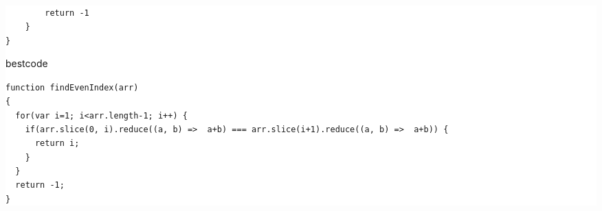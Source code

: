 ```
		return -1
	}
} 
```

bestcode

```
function findEvenIndex(arr)
{
  for(var i=1; i<arr.length-1; i++) {
    if(arr.slice(0, i).reduce((a, b) =>  a+b) === arr.slice(i+1).reduce((a, b) =>  a+b)) {
      return i;
    }
  }
  return -1;
} 
```